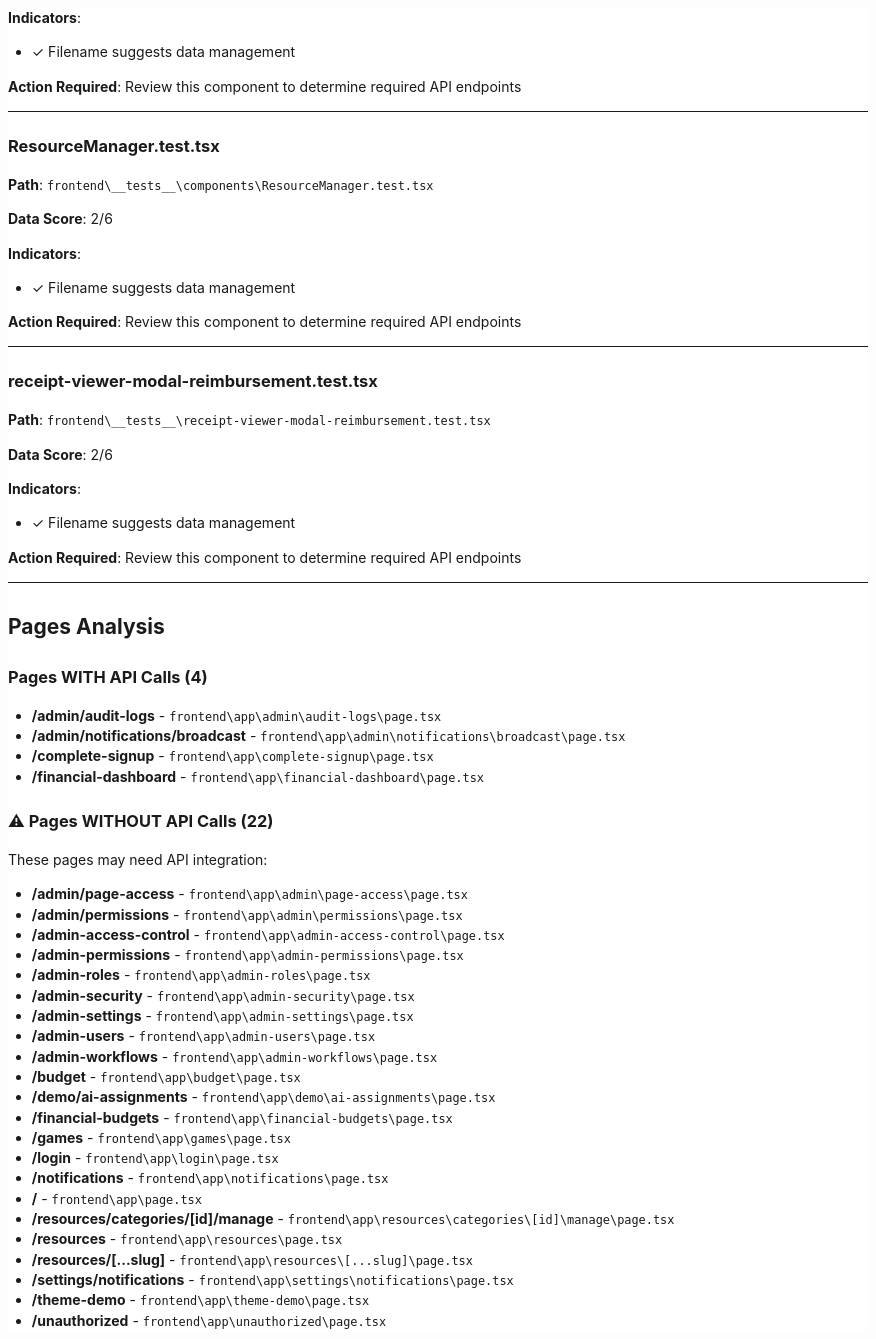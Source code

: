 **Indicators**:
- ✓ Filename suggests data management

**Action Required**: Review this component to determine required API endpoints

---

### ResourceManager.test.tsx

**Path**: `frontend\__tests__\components\ResourceManager.test.tsx`

**Data Score**: 2/6

**Indicators**:
- ✓ Filename suggests data management

**Action Required**: Review this component to determine required API endpoints

---

### receipt-viewer-modal-reimbursement.test.tsx

**Path**: `frontend\__tests__\receipt-viewer-modal-reimbursement.test.tsx`

**Data Score**: 2/6

**Indicators**:
- ✓ Filename suggests data management

**Action Required**: Review this component to determine required API endpoints

---

## Pages Analysis

### Pages WITH API Calls (4)

- **/admin/audit-logs** - `frontend\app\admin\audit-logs\page.tsx`
- **/admin/notifications/broadcast** - `frontend\app\admin\notifications\broadcast\page.tsx`
- **/complete-signup** - `frontend\app\complete-signup\page.tsx`
- **/financial-dashboard** - `frontend\app\financial-dashboard\page.tsx`

### ⚠️ Pages WITHOUT API Calls (22)

These pages may need API integration:

- **/admin/page-access** - `frontend\app\admin\page-access\page.tsx`
- **/admin/permissions** - `frontend\app\admin\permissions\page.tsx`
- **/admin-access-control** - `frontend\app\admin-access-control\page.tsx`
- **/admin-permissions** - `frontend\app\admin-permissions\page.tsx`
- **/admin-roles** - `frontend\app\admin-roles\page.tsx`
- **/admin-security** - `frontend\app\admin-security\page.tsx`
- **/admin-settings** - `frontend\app\admin-settings\page.tsx`
- **/admin-users** - `frontend\app\admin-users\page.tsx`
- **/admin-workflows** - `frontend\app\admin-workflows\page.tsx`
- **/budget** - `frontend\app\budget\page.tsx`
- **/demo/ai-assignments** - `frontend\app\demo\ai-assignments\page.tsx`
- **/financial-budgets** - `frontend\app\financial-budgets\page.tsx`
- **/games** - `frontend\app\games\page.tsx`
- **/login** - `frontend\app\login\page.tsx`
- **/notifications** - `frontend\app\notifications\page.tsx`
- **/** - `frontend\app\page.tsx`
- **/resources/categories/[id]/manage** - `frontend\app\resources\categories\[id]\manage\page.tsx`
- **/resources** - `frontend\app\resources\page.tsx`
- **/resources/[...slug]** - `frontend\app\resources\[...slug]\page.tsx`
- **/settings/notifications** - `frontend\app\settings\notifications\page.tsx`
- **/theme-demo** - `frontend\app\theme-demo\page.tsx`
- **/unauthorized** - `frontend\app\unauthorized\page.tsx`